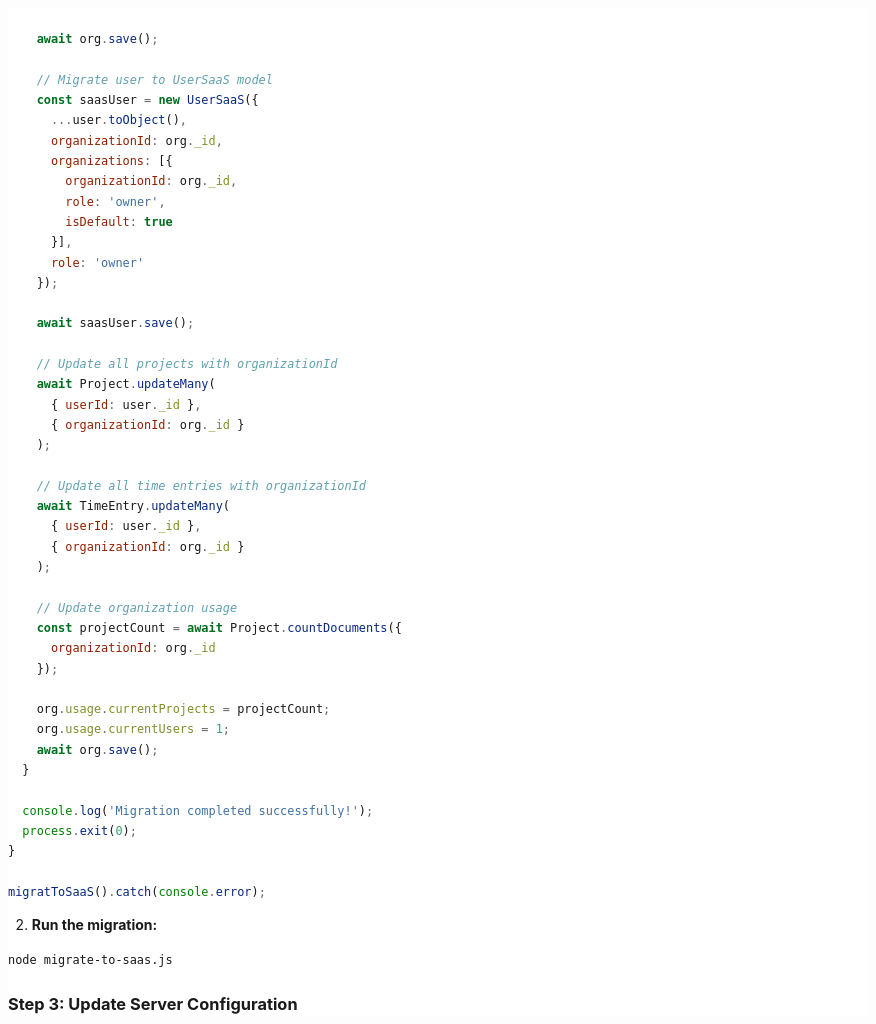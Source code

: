 ```javascript
    
    await org.save();
    
    // Migrate user to UserSaaS model
    const saasUser = new UserSaaS({
      ...user.toObject(),
      organizationId: org._id,
      organizations: [{
        organizationId: org._id,
        role: 'owner',
        isDefault: true
      }],
      role: 'owner'
    });
    
    await saasUser.save();
    
    // Update all projects with organizationId
    await Project.updateMany(
      { userId: user._id },
      { organizationId: org._id }
    );
    
    // Update all time entries with organizationId
    await TimeEntry.updateMany(
      { userId: user._id },
      { organizationId: org._id }
    );
    
    // Update organization usage
    const projectCount = await Project.countDocuments({ 
      organizationId: org._id 
    });
    
    org.usage.currentProjects = projectCount;
    org.usage.currentUsers = 1;
    await org.save();
  }
  
  console.log('Migration completed successfully!');
  process.exit(0);
}

migratToSaaS().catch(console.error);
```

2. **Run the migration:**
```bash
node migrate-to-saas.js
```

### Step 3: Update Server Configuration
